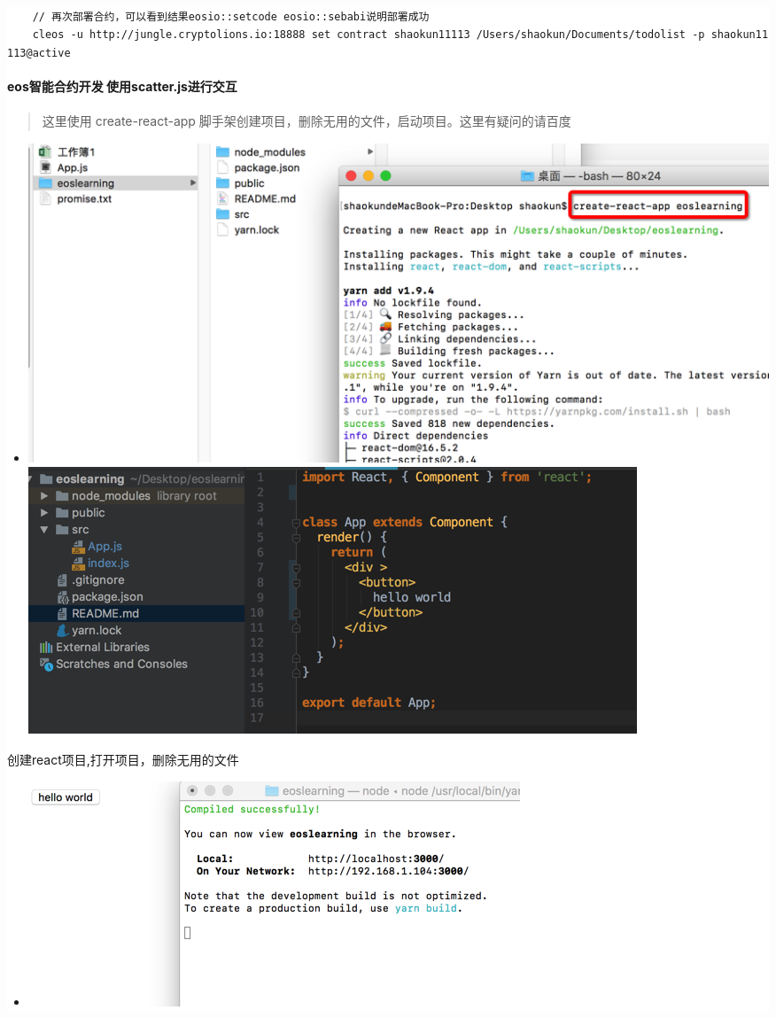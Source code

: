 		// 再次部署合约，可以看到结果eosio::setcode eosio::sebabi说明部署成功
		cleos -u http://jungle.cryptolions.io:18888 set contract shaokun11113 /Users/shaokun/Documents/todolist -p shaokun11113@active
		
#### eos智能合约开发 使用scatter.js进行交互
>这里使用 create-react-app 脚手架创建项目，删除无用的文件，启动项目。这里有疑问的请百度

* ![contract](/images/contract12.png) ![contract](/images/contract13.png) 

创建react项目,打开项目，删除无用的文件

* ![contract](/images/contract14.png) 
